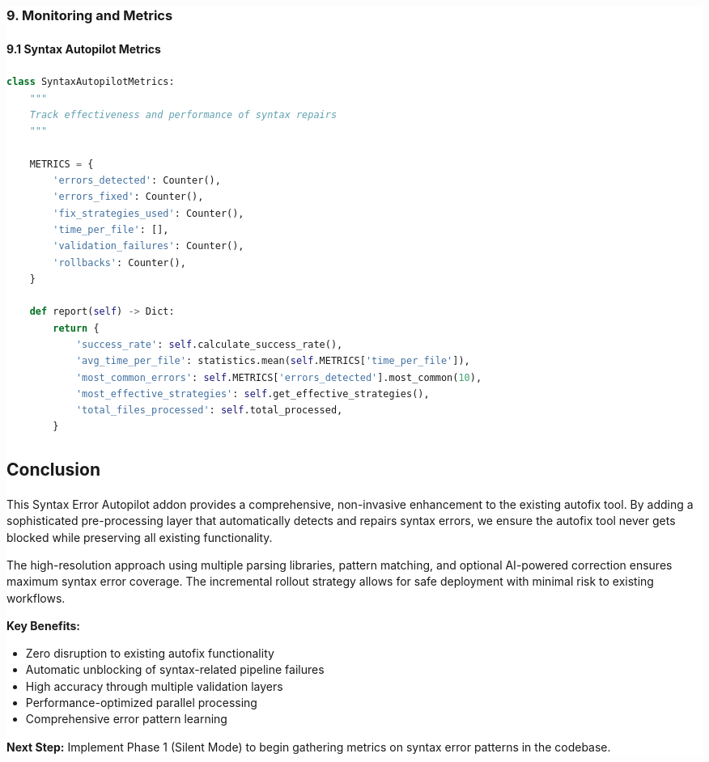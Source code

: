 ### 9. Monitoring and Metrics

#### 9.1 Syntax Autopilot Metrics
```python
class SyntaxAutopilotMetrics:
    """
    Track effectiveness and performance of syntax repairs
    """
    
    METRICS = {
        'errors_detected': Counter(),
        'errors_fixed': Counter(),
        'fix_strategies_used': Counter(),
        'time_per_file': [],
        'validation_failures': Counter(),
        'rollbacks': Counter(),
    }
    
    def report(self) -> Dict:
        return {
            'success_rate': self.calculate_success_rate(),
            'avg_time_per_file': statistics.mean(self.METRICS['time_per_file']),
            'most_common_errors': self.METRICS['errors_detected'].most_common(10),
            'most_effective_strategies': self.get_effective_strategies(),
            'total_files_processed': self.total_processed,
        }
```

## Conclusion

This Syntax Error Autopilot addon provides a comprehensive, non-invasive enhancement to the existing autofix tool. By adding a sophisticated pre-processing layer that automatically detects and repairs syntax errors, we ensure the autofix tool never gets blocked while preserving all existing functionality.

The high-resolution approach using multiple parsing libraries, pattern matching, and optional AI-powered correction ensures maximum syntax error coverage. The incremental rollout strategy allows for safe deployment with minimal risk to existing workflows.

**Key Benefits:**
- Zero disruption to existing autofix functionality
- Automatic unblocking of syntax-related pipeline failures  
- High accuracy through multiple validation layers
- Performance-optimized parallel processing
- Comprehensive error pattern learning

**Next Step:** Implement Phase 1 (Silent Mode) to begin gathering metrics on syntax error patterns in the codebase.